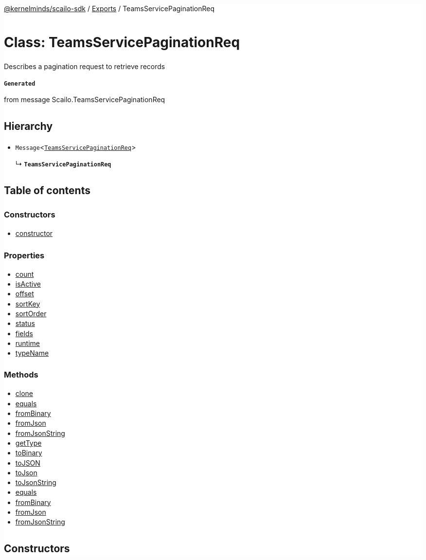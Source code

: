 [@kernelminds/scailo-sdk](../README.md) / [Exports](../modules.md) / TeamsServicePaginationReq

# Class: TeamsServicePaginationReq

Describes a pagination request to retrieve records

**`Generated`**

from message Scailo.TeamsServicePaginationReq

## Hierarchy

- `Message`\<[`TeamsServicePaginationReq`](TeamsServicePaginationReq.md)\>

  ↳ **`TeamsServicePaginationReq`**

## Table of contents

### Constructors

- [constructor](TeamsServicePaginationReq.md#constructor)

### Properties

- [count](TeamsServicePaginationReq.md#count)
- [isActive](TeamsServicePaginationReq.md#isactive)
- [offset](TeamsServicePaginationReq.md#offset)
- [sortKey](TeamsServicePaginationReq.md#sortkey)
- [sortOrder](TeamsServicePaginationReq.md#sortorder)
- [status](TeamsServicePaginationReq.md#status)
- [fields](TeamsServicePaginationReq.md#fields)
- [runtime](TeamsServicePaginationReq.md#runtime)
- [typeName](TeamsServicePaginationReq.md#typename)

### Methods

- [clone](TeamsServicePaginationReq.md#clone)
- [equals](TeamsServicePaginationReq.md#equals)
- [fromBinary](TeamsServicePaginationReq.md#frombinary)
- [fromJson](TeamsServicePaginationReq.md#fromjson)
- [fromJsonString](TeamsServicePaginationReq.md#fromjsonstring)
- [getType](TeamsServicePaginationReq.md#gettype)
- [toBinary](TeamsServicePaginationReq.md#tobinary)
- [toJSON](TeamsServicePaginationReq.md#tojson)
- [toJson](TeamsServicePaginationReq.md#tojson-1)
- [toJsonString](TeamsServicePaginationReq.md#tojsonstring)
- [equals](TeamsServicePaginationReq.md#equals-1)
- [fromBinary](TeamsServicePaginationReq.md#frombinary-1)
- [fromJson](TeamsServicePaginationReq.md#fromjson-1)
- [fromJsonString](TeamsServicePaginationReq.md#fromjsonstring-1)

## Constructors
